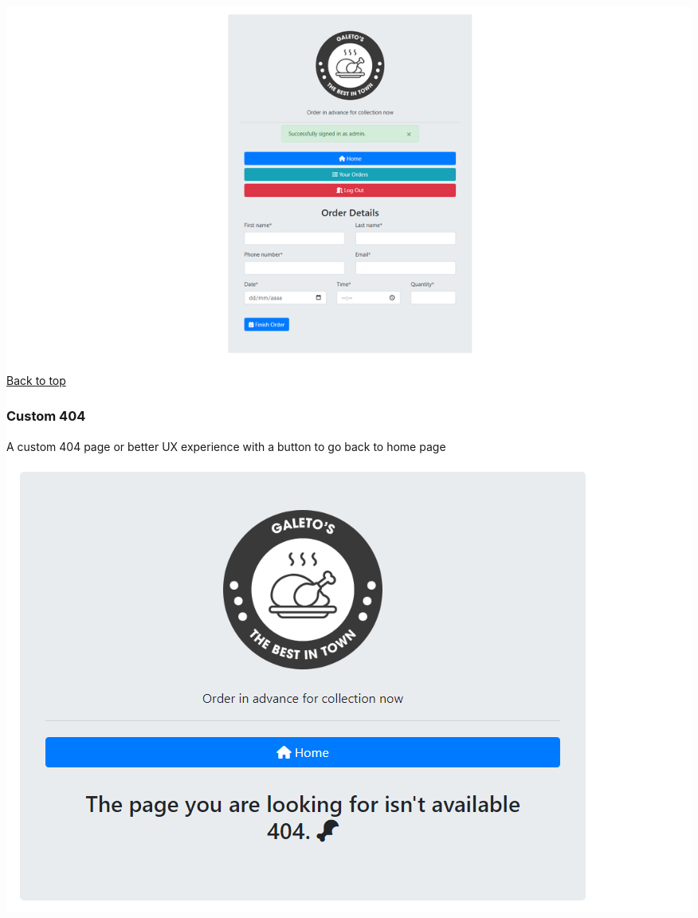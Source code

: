   ![Alt text](static/media/images/messages.png "Messages")

[Back to top](<#contents>)

  ### Custom 404 
A custom 404 page or better UX experience with a button to go back to home page

  ![Alt text](static/media/images/404.png "404 page")
